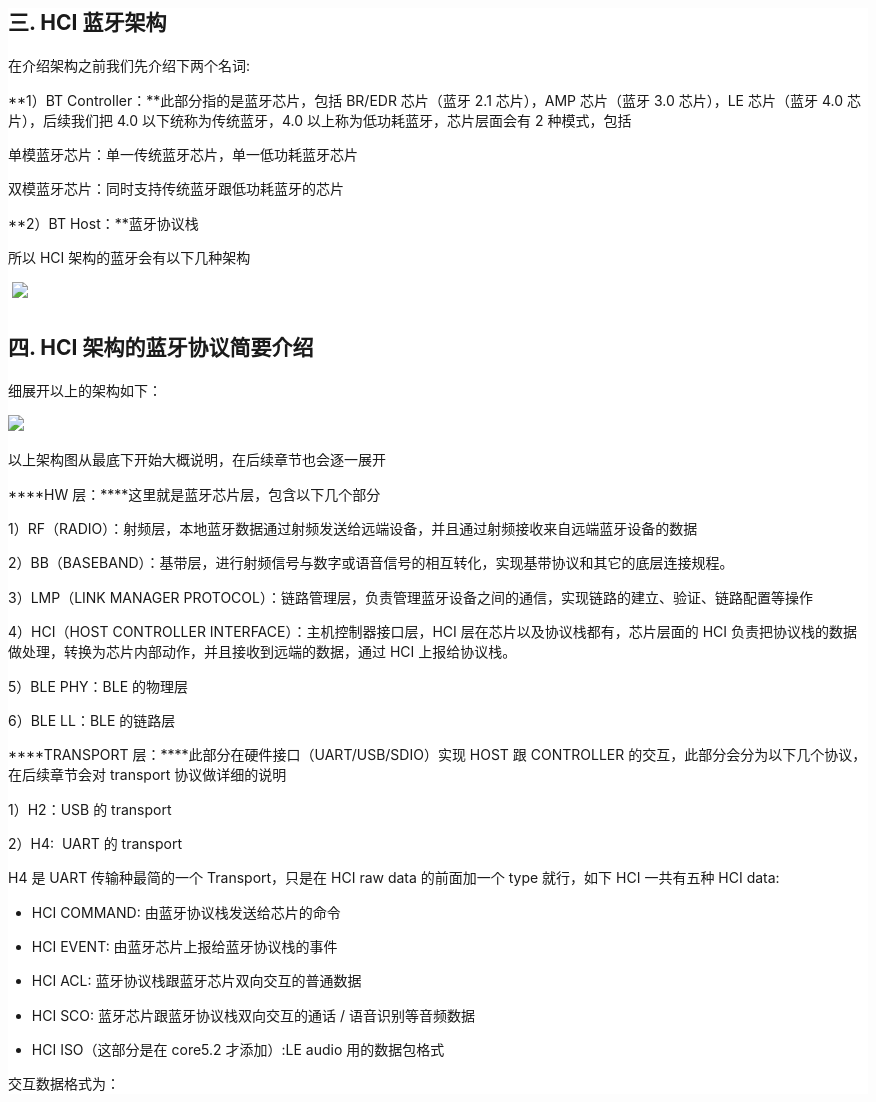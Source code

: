 三. HCI 蓝牙架构
-----------

在介绍架构之前我们先介绍下两个名词:

**1）BT Controller：**此部分指的是蓝牙芯片，包括 BR/EDR 芯片（蓝牙 2.1 芯片），AMP 芯片（蓝牙 3.0 芯片），LE 芯片（蓝牙 4.0 芯片），后续我们把 4.0 以下统称为传统蓝牙，4.0 以上称为低功耗蓝牙，芯片层面会有 2 种模式，包括

单模蓝牙芯片：单一传统蓝牙芯片，单一低功耗蓝牙芯片

双模蓝牙芯片：同时支持传统蓝牙跟低功耗蓝牙的芯片

**2）BT Host：**蓝牙协议栈

所以 HCI 架构的蓝牙会有以下几种架构

 ![](https://i-blog.csdnimg.cn/blog_migrate/e0f2e3413d6e60e24f28bc2b63101bc4.png)  

四. HCI 架构的蓝牙协议简要介绍
------------------

细展开以上的架构如下：

![](https://i-blog.csdnimg.cn/blog_migrate/cd794d5675bc8c10ae9b85c2b4658fcb.png)

以上架构图从最底下开始大概说明，在后续章节也会逐一展开

****HW 层：****这里就是蓝牙芯片层，包含以下几个部分

1）RF（RADIO）：射频层，本地蓝牙数据通过射频发送给远端设备，并且通过射频接收来自远端蓝牙设备的数据

2）BB（BASEBAND）：基带层，进行射频信号与数字或语音信号的相互转化，实现基带协议和其它的底层连接规程。

3）LMP（LINK MANAGER PROTOCOL）：链路管理层，负责管理蓝牙设备之间的通信，实现链路的建立、验证、链路配置等操作

4）HCI（HOST CONTROLLER INTERFACE）：主机控制器接口层，HCI 层在芯片以及协议栈都有，芯片层面的 HCI 负责把协议栈的数据做处理，转换为芯片内部动作，并且接收到远端的数据，通过 HCI 上报给协议栈。

5）BLE PHY：BLE 的物理层

6）BLE LL：BLE 的链路层

****TRANSPORT 层：****此部分在硬件接口（UART/USB/SDIO）实现 HOST 跟 CONTROLLER 的交互，此部分会分为以下几个协议，在后续章节会对 transport 协议做详细的说明

1）H2：USB 的 transport

2）H4:  UART 的 transport

H4 是 UART 传输种最简的一个 Transport，只是在 HCI raw data 的前面加一个 type 就行，如下 HCI 一共有五种 HCI data:

* HCI COMMAND: 由蓝牙协议栈发送给芯片的命令

* HCI EVENT: 由蓝牙芯片上报给蓝牙协议栈的事件

* HCI ACL: 蓝牙协议栈跟蓝牙芯片双向交互的普通数据

* HCI SCO: 蓝牙芯片跟蓝牙协议栈双向交互的通话 / 语音识别等音频数据

* HCI ISO（这部分是在 core5.2 才添加）:LE audio 用的数据包格式

交互数据格式为：
